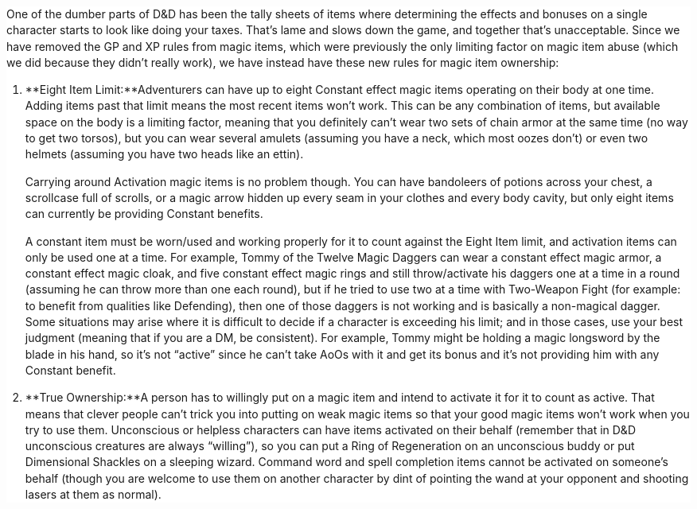 One of the dumber parts of D&D has been the tally sheets of items where
determining the effects and bonuses on a single character starts to look
like doing your taxes. That’s lame and slows down the game, and together
that’s unacceptable. Since we have removed the GP and XP rules from
magic items, which were previously the only limiting factor on magic
item abuse (which we did because they didn’t really work), we have
instead have these new rules for magic item ownership:

1.  **Eight Item Limit:**Adventurers can have up to eight Constant
	effect magic items operating on their body at one time. Adding items
	past that limit means the most recent items won’t work. This can be
	any combination of items, but available space on the body is a
	limiting factor, meaning that you definitely can’t wear two sets of
	chain armor at the same time (no way to get two torsos), but you can
	wear several amulets (assuming you have a neck, which most oozes
	don’t) or even two helmets (assuming you have two heads like an
	ettin).

	Carrying around Activation magic items is no problem though. You can
	have bandoleers of potions across your chest, a scrollcase full of
	scrolls, or a magic arrow hidden up every seam in your clothes and
	every body cavity, but only eight items can currently be providing
	Constant benefits.

	A constant item must be worn/used and working properly for it to
	count against the Eight Item limit, and activation items can only be
	used one at a time. For example, Tommy of the Twelve Magic Daggers
	can wear a constant effect magic armor, a constant effect magic
	cloak, and five constant effect magic rings and still throw/activate
	his daggers one at a time in a round (assuming he can throw more
	than one each round), but if he tried to use two at a time with
	Two-Weapon Fight (for example: to benefit from qualities like
	Defending), then one of those daggers is not working and is
	basically a non-magical dagger. Some situations may arise where it
	is difficult to decide if a character is exceeding his limit; and in
	those cases, use your best judgment (meaning that if you are a DM,
	be consistent). For example, Tommy might be holding a magic
	longsword by the blade in his hand, so it’s not “active” since he
	can’t take AoOs with it and get its bonus and it’s not providing him
	with any Constant benefit.

2.  **True Ownership:**A person has to willingly put on a magic item and
	intend to activate it for it to count as active. That means that
	clever people can’t trick you into putting on weak magic items so
	that your good magic items won’t work when you try to use them.
	Unconscious or helpless characters can have items activated on their
	behalf (remember that in D&D unconscious creatures are always
	“willing”), so you can put a Ring of Regeneration on an unconscious
	buddy or put Dimensional Shackles on a sleeping wizard. Command word
	and spell completion items cannot be activated on someone’s behalf
	(though you are welcome to use them on another character by dint of
	pointing the wand at your opponent and shooting lasers at them as
	normal).
